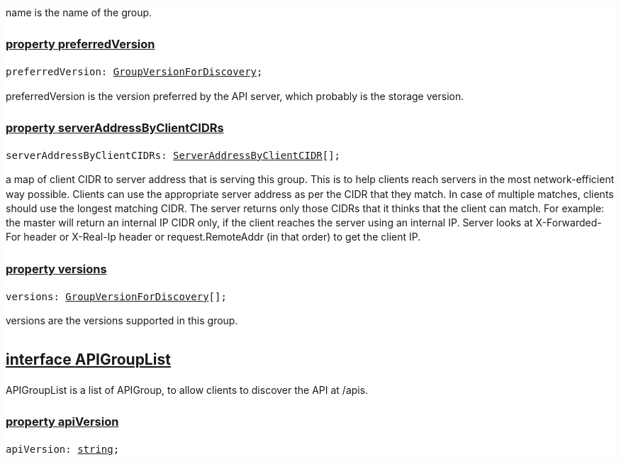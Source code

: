 name is the name of the group.

</div>
<h3 class="pdoc-member-header" id="APIGroup-preferredVersion">
<a class="pdoc-child-name" href="https://github.com/pulumi/pulumi-kubernetes/blob/master/sdk/nodejs/types/output.ts#L15699">property <b>preferredVersion</b></a>
</h3>
<div class="pdoc-member-contents" markdown="1">
<pre class="highlight"><span class='kd'></span>preferredVersion: <a href='#GroupVersionForDiscovery'>GroupVersionForDiscovery</a>;</pre>

preferredVersion is the version preferred by the API server, which probably is the storage
version.

</div>
<h3 class="pdoc-member-header" id="APIGroup-serverAddressByClientCIDRs">
<a class="pdoc-child-name" href="https://github.com/pulumi/pulumi-kubernetes/blob/master/sdk/nodejs/types/output.ts#L15710">property <b>serverAddressByClientCIDRs</b></a>
</h3>
<div class="pdoc-member-contents" markdown="1">
<pre class="highlight"><span class='kd'></span>serverAddressByClientCIDRs: <a href='#ServerAddressByClientCIDR'>ServerAddressByClientCIDR</a>[];</pre>

a map of client CIDR to server address that is serving this group. This is to help clients
reach servers in the most network-efficient way possible. Clients can use the appropriate
server address as per the CIDR that they match. In case of multiple matches, clients should
use the longest matching CIDR. The server returns only those CIDRs that it thinks that the
client can match. For example: the master will return an internal IP CIDR only, if the
client reaches the server using an internal IP. Server looks at X-Forwarded-For header or
X-Real-Ip header or request.RemoteAddr (in that order) to get the client IP.

</div>
<h3 class="pdoc-member-header" id="APIGroup-versions">
<a class="pdoc-child-name" href="https://github.com/pulumi/pulumi-kubernetes/blob/master/sdk/nodejs/types/output.ts#L15715">property <b>versions</b></a>
</h3>
<div class="pdoc-member-contents" markdown="1">
<pre class="highlight"><span class='kd'></span>versions: <a href='#GroupVersionForDiscovery'>GroupVersionForDiscovery</a>[];</pre>

versions are the versions supported in this group.

</div>
</div>
<h2 class="pdoc-module-header" id="APIGroupList">
<a class="pdoc-member-name" href="https://github.com/pulumi/pulumi-kubernetes/blob/master/sdk/nodejs/types/output.ts#L15722">interface <b>APIGroupList</b></a>
</h2>
<div class="pdoc-module-contents" markdown="1">

APIGroupList is a list of APIGroup, to allow clients to discover the API at /apis.

<h3 class="pdoc-member-header" id="APIGroupList-apiVersion">
<a class="pdoc-child-name" href="https://github.com/pulumi/pulumi-kubernetes/blob/master/sdk/nodejs/types/output.ts#L15729">property <b>apiVersion</b></a>
</h3>
<div class="pdoc-member-contents" markdown="1">
<pre class="highlight"><span class='kd'></span>apiVersion: <span class='kd'><a href='https://developer.mozilla.org/en-US/docs/Web/JavaScript/Reference/Global_Objects/String'>string</a></span>;</pre>
